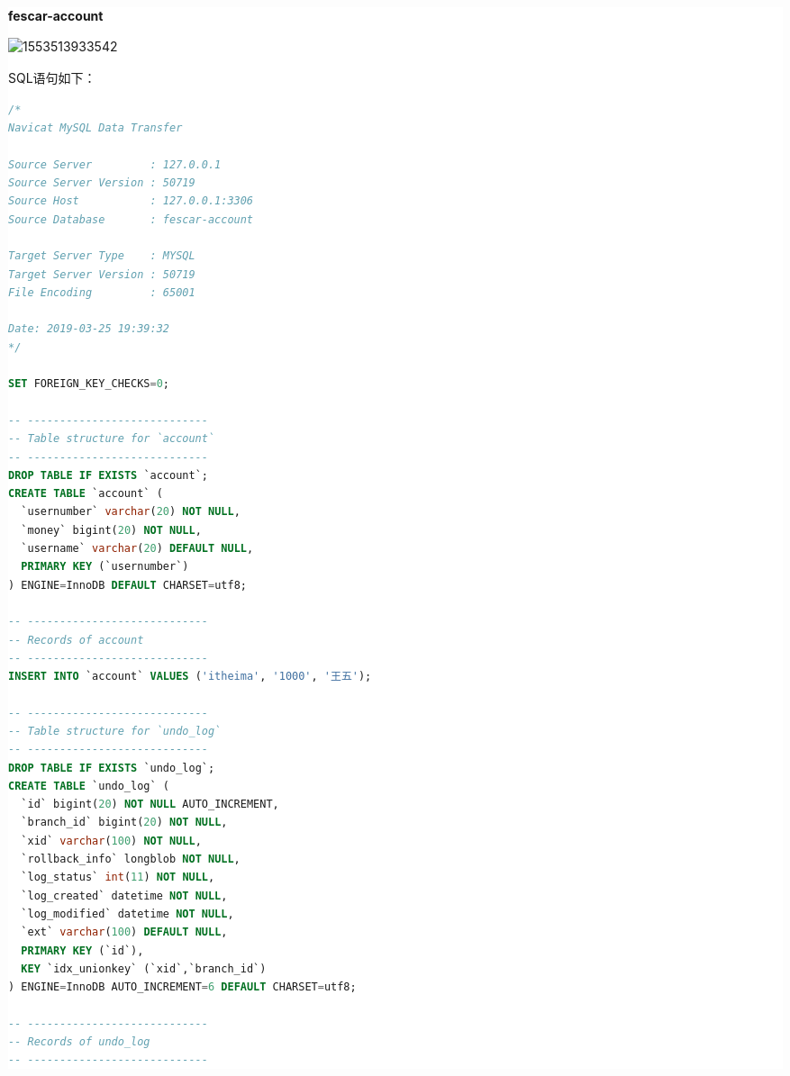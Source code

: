 

**fescar-account**

![1553513933542](images\1553513933542.png)

SQL语句如下：

```sql
/*
Navicat MySQL Data Transfer

Source Server         : 127.0.0.1
Source Server Version : 50719
Source Host           : 127.0.0.1:3306
Source Database       : fescar-account

Target Server Type    : MYSQL
Target Server Version : 50719
File Encoding         : 65001

Date: 2019-03-25 19:39:32
*/

SET FOREIGN_KEY_CHECKS=0;

-- ----------------------------
-- Table structure for `account`
-- ----------------------------
DROP TABLE IF EXISTS `account`;
CREATE TABLE `account` (
  `usernumber` varchar(20) NOT NULL,
  `money` bigint(20) NOT NULL,
  `username` varchar(20) DEFAULT NULL,
  PRIMARY KEY (`usernumber`)
) ENGINE=InnoDB DEFAULT CHARSET=utf8;

-- ----------------------------
-- Records of account
-- ----------------------------
INSERT INTO `account` VALUES ('itheima', '1000', '王五');

-- ----------------------------
-- Table structure for `undo_log`
-- ----------------------------
DROP TABLE IF EXISTS `undo_log`;
CREATE TABLE `undo_log` (
  `id` bigint(20) NOT NULL AUTO_INCREMENT,
  `branch_id` bigint(20) NOT NULL,
  `xid` varchar(100) NOT NULL,
  `rollback_info` longblob NOT NULL,
  `log_status` int(11) NOT NULL,
  `log_created` datetime NOT NULL,
  `log_modified` datetime NOT NULL,
  `ext` varchar(100) DEFAULT NULL,
  PRIMARY KEY (`id`),
  KEY `idx_unionkey` (`xid`,`branch_id`)
) ENGINE=InnoDB AUTO_INCREMENT=6 DEFAULT CHARSET=utf8;

-- ----------------------------
-- Records of undo_log
-- ----------------------------
```
